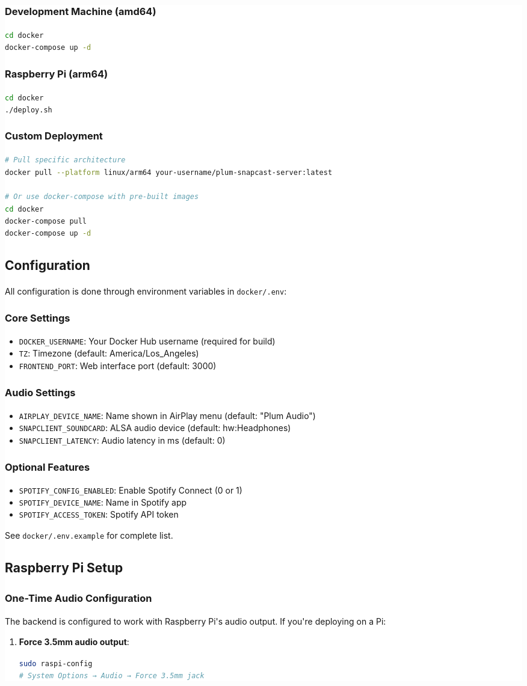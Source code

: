 ### Development Machine (amd64)
```bash
cd docker
docker-compose up -d
```

### Raspberry Pi (arm64)
```bash
cd docker
./deploy.sh
```

### Custom Deployment
```bash
# Pull specific architecture
docker pull --platform linux/arm64 your-username/plum-snapcast-server:latest

# Or use docker-compose with pre-built images
cd docker
docker-compose pull
docker-compose up -d
```

## Configuration

All configuration is done through environment variables in `docker/.env`:

### Core Settings
- `DOCKER_USERNAME`: Your Docker Hub username (required for build)
- `TZ`: Timezone (default: America/Los_Angeles)
- `FRONTEND_PORT`: Web interface port (default: 3000)

### Audio Settings
- `AIRPLAY_DEVICE_NAME`: Name shown in AirPlay menu (default: "Plum Audio")
- `SNAPCLIENT_SOUNDCARD`: ALSA audio device (default: hw:Headphones)
- `SNAPCLIENT_LATENCY`: Audio latency in ms (default: 0)

### Optional Features
- `SPOTIFY_CONFIG_ENABLED`: Enable Spotify Connect (0 or 1)
- `SPOTIFY_DEVICE_NAME`: Name in Spotify app
- `SPOTIFY_ACCESS_TOKEN`: Spotify API token

See `docker/.env.example` for complete list.

## Raspberry Pi Setup

### One-Time Audio Configuration

The backend is configured to work with Raspberry Pi's audio output. If you're deploying on a Pi:

1. **Force 3.5mm audio output**:
   ```bash
   sudo raspi-config
   # System Options → Audio → Force 3.5mm jack
   ```
